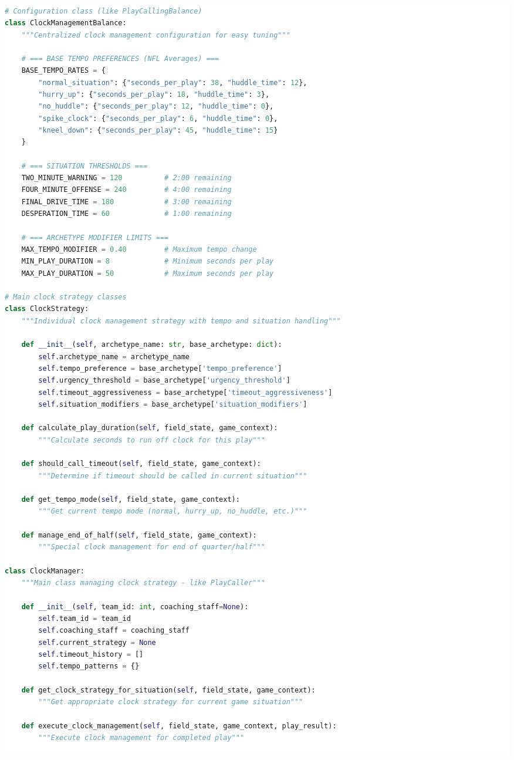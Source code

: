 ```python
# Configuration class (like PlayCallingBalance)
class ClockManagementBalance:
    """Centralized clock management configuration for easy tuning"""
    
    # === BASE TEMPO PREFERENCES (NFL Averages) ===
    BASE_TEMPO_RATES = {
        "normal_situation": {"seconds_per_play": 38, "huddle_time": 12},
        "hurry_up": {"seconds_per_play": 18, "huddle_time": 3},
        "no_huddle": {"seconds_per_play": 12, "huddle_time": 0},
        "spike_clock": {"seconds_per_play": 6, "huddle_time": 0},
        "kneel_down": {"seconds_per_play": 45, "huddle_time": 15}
    }
    
    # === SITUATION THRESHOLDS ===
    TWO_MINUTE_WARNING = 120          # 2:00 remaining
    FOUR_MINUTE_OFFENSE = 240         # 4:00 remaining 
    FINAL_DRIVE_TIME = 180            # 3:00 remaining
    DESPERATION_TIME = 60             # 1:00 remaining
    
    # === ARCHETYPE MODIFIER LIMITS ===
    MAX_TEMPO_MODIFIER = 0.40         # Maximum tempo change
    MIN_PLAY_DURATION = 8             # Minimum seconds per play
    MAX_PLAY_DURATION = 50            # Maximum seconds per play

# Main clock strategy classes
class ClockStrategy:
    """Individual clock management strategy with tempo and situation handling"""
    
    def __init__(self, archetype_name: str, base_archetype: dict):
        self.archetype_name = archetype_name
        self.tempo_preference = base_archetype['tempo_preference']
        self.urgency_threshold = base_archetype['urgency_threshold']
        self.timeout_aggressiveness = base_archetype['timeout_aggressiveness']
        self.situation_modifiers = base_archetype['situation_modifiers']
    
    def calculate_play_duration(self, field_state, game_context):
        """Calculate seconds to run off clock for this play"""
        
    def should_call_timeout(self, field_state, game_context):
        """Determine if timeout should be called in current situation"""
        
    def get_tempo_mode(self, field_state, game_context):
        """Get current tempo mode (normal, hurry_up, no_huddle, etc.)"""
        
    def manage_end_of_half(self, field_state, game_context):
        """Special clock management for end of quarter/half"""

class ClockManager:
    """Main class managing clock strategy - like PlayCaller"""
    
    def __init__(self, team_id: int, coaching_staff=None):
        self.team_id = team_id
        self.coaching_staff = coaching_staff
        self.current_strategy = None
        self.timeout_history = []
        self.tempo_patterns = {}
    
    def get_clock_strategy_for_situation(self, field_state, game_context):
        """Get appropriate clock strategy for current game situation"""
        
    def execute_clock_management(self, field_state, game_context, play_result):
        """Execute clock management for completed play"""
        
```